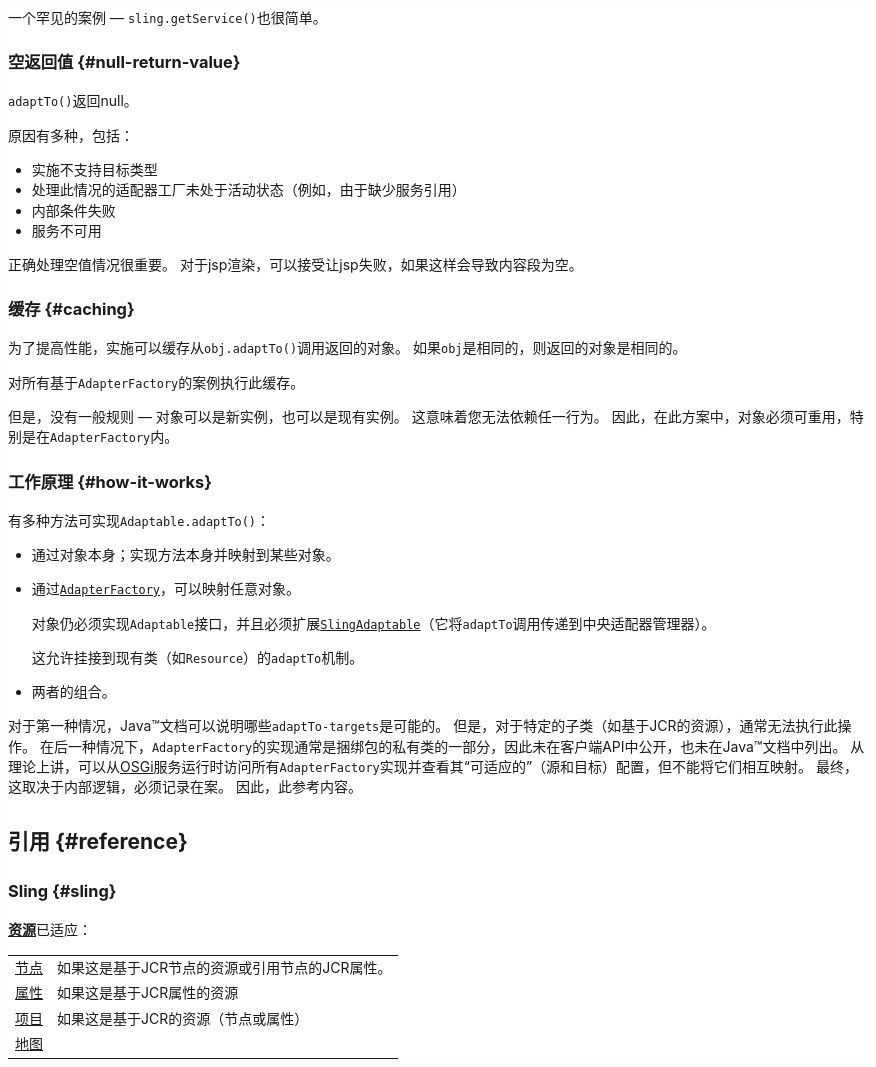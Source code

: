   一个罕见的案例 — `sling.getService()`也很简单。

### 空返回值 {#null-return-value}

`adaptTo()`返回null。

原因有多种，包括：

* 实施不支持目标类型
* 处理此情况的适配器工厂未处于活动状态（例如，由于缺少服务引用）
* 内部条件失败
* 服务不可用

正确处理空值情况很重要。 对于jsp渲染，可以接受让jsp失败，如果这样会导致内容段为空。

### 缓存 {#caching}

为了提高性能，实施可以缓存从`obj.adaptTo()`调用返回的对象。 如果`obj`是相同的，则返回的对象是相同的。

对所有基于`AdapterFactory`的案例执行此缓存。

但是，没有一般规则 — 对象可以是新实例，也可以是现有实例。 这意味着您无法依赖任一行为。 因此，在此方案中，对象必须可重用，特别是在`AdapterFactory`内。

### 工作原理 {#how-it-works}

有多种方法可实现`Adaptable.adaptTo()`：

* 通过对象本身；实现方法本身并映射到某些对象。
* 通过[`AdapterFactory`](https://sling.apache.org/apidocs/sling5/org/apache/sling/api/adapter/AdapterFactory.html)，可以映射任意对象。

  对象仍必须实现`Adaptable`接口，并且必须扩展[`SlingAdaptable`](https://developer.adobe.com/experience-manager/reference-materials/6-5-lts/javadoc/org/apache/sling/adapter/SlingAdaptable.html)（它将`adaptTo`调用传递到中央适配器管理器）。

  这允许挂接到现有类（如`Resource`）的`adaptTo`机制。

* 两者的组合。

对于第一种情况，Java™文档可以说明哪些`adaptTo-targets`是可能的。 但是，对于特定的子类（如基于JCR的资源），通常无法执行此操作。 在后一种情况下，`AdapterFactory`的实现通常是捆绑包的私有类的一部分，因此未在客户端API中公开，也未在Java™文档中列出。 从理论上讲，可以从[OSGi](/help/sites-deploying/configuring-osgi.md)服务运行时访问所有`AdapterFactory`实现并查看其“可适应的”（源和目标）配置，但不能将它们相互映射。 最终，这取决于内部逻辑，必须记录在案。 因此，此参考内容。

## 引用 {#reference}

### Sling {#sling}

[**资源**](https://developer.adobe.com/experience-manager/reference-materials/6-5-lts/javadoc/org/apache/sling/api/resource/Resource.html)已适应：

<table>
 <tbody>
  <tr>
   <td><a href="https://developer.adobe.com/experience-manager/reference-materials/spec/jsr170/javadocs/jcr-2.0/javax/jcr/Node.html">节点</a></td>
   <td>如果这是基于JCR节点的资源或引用节点的JCR属性。</td>
  </tr>
  <tr>
   <td><a href="https://developer.adobe.com/experience-manager/reference-materials/spec/jsr170/javadocs/jcr-2.0/javax/jcr/Property.html">属性</a></td>
   <td>如果这是基于JCR属性的资源</td>
  </tr>
  <tr>
   <td><a href="https://developer.adobe.com/experience-manager/reference-materials/spec/jsr170/javadocs/jcr-2.0/javax/jcr/Item.html">项目</a></td>
   <td>如果这是基于JCR的资源（节点或属性）</td>
  </tr>
  <tr>
   <td><a href="https://docs.oracle.com/javase/1.5.0/docs/api/java/util/Map.html">地图</a></td>